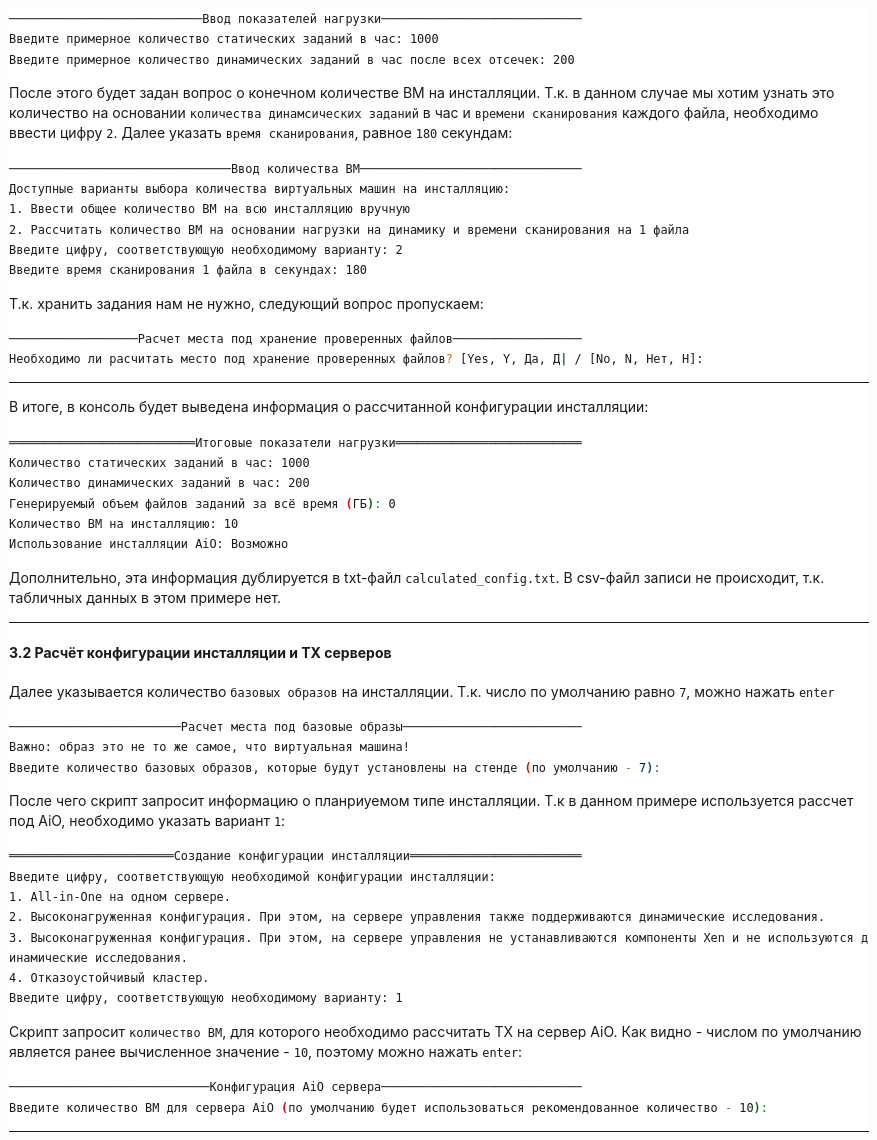 ```bash
───────────────────────────Ввод показателей нагрузки────────────────────────────
Введите примерное количество статических заданий в час: 1000
Введите примерное количество динамических заданий в час после всех отсечек: 200
```
После этого будет задан вопрос о конечном количестве ВМ на инсталляции. Т.к. в данном случае мы хотим узнать это количество на основании `количества динамсических заданий` в час и `времени сканирования` каждого файла, необходимо ввести цифру `2`. Далее указать `время сканирования`, равное `180` секундам:
```bash
───────────────────────────────Ввод количества ВМ───────────────────────────────
Доступные варианты выбора количества виртуальных машин на инсталляцию:
1. Ввести общее количество ВМ на всю инсталляцию вручную
2. Рассчитать количество ВМ на основании нагрузки на динамику и времени сканирования на 1 файла
Введите цифру, соответствующую необходимому варианту: 2
Введите время сканирования 1 файла в секундах: 180
```
Т.к. хранить задания нам не нужно, следующий вопрос пропускаем:
```bash
──────────────────Расчет места под хранение проверенных файлов──────────────────
Необходимо ли расчитать место под хранение проверенных файлов? [Yes, Y, Да, Д| / [No, N, Нет, Н]:
```
---
В итоге, в консоль будет выведена информация о рассчитанной конфигурации инсталляции:
```bash
══════════════════════════Итоговые показатели нагрузки══════════════════════════
Количество статических заданий в час: 1000
Количество динамических заданий в час: 200
Генерируемый объем файлов заданий за всё время (ГБ): 0
Количество ВМ на инсталляцию: 10
Использование инсталляции AiO: Возможно
```
Дополнительно, эта информация дублируется в txt-файл `calculated_config.txt`. В csv-файл записи не происходит, т.к. табличных данных в этом примере нет.

---
#### 3.2 Расчёт конфигурации инсталляции и ТХ серверов
Далее указывается количество `базовых образов` на инсталляции. Т.к. число по умолчанию равно `7`, можно нажать `enter`
```bash
────────────────────────Расчет места под базовые образы─────────────────────────
Важно: образ это не то же самое, что виртуальная машина!
Введите количество базовых образов, которые будут установлены на стенде (по умолчанию - 7):
```
После чего скрипт запросит информацию о планриуемом типе инсталляции. Т.к в данном примере используется рассчет под AiO, необходимо указать вариант `1`:
```bash
═══════════════════════Создание конфигурации инсталляции════════════════════════
Введите цифру, соответствующую необходимой конфигурации инсталляции:
1. All-in-One на одном сервере.
2. Высоконагруженная конфигурация. При этом, на сервере управления также поддерживаются динамические исследования.
3. Высоконагруженная конфигурация. При этом, на сервере управления не устанавливаются компоненты Xen и не используются динамические исследования.
4. Отказоустойчивый кластер.
Введите цифру, соответствующую необходимому варианту: 1
```
Скрипт запросит `количество ВМ`, для которого необходимо рассчитать ТХ на сервер AiO. Как видно - числом по умолчанию является ранее вычисленное значение - `10`, поэтому можно нажать `enter`:
```bash
────────────────────────────Конфигурация AiO сервера────────────────────────────
Введите количество ВМ для сервера AiO (по умолчанию будет использоваться рекомендованное количество - 10):
```
---
